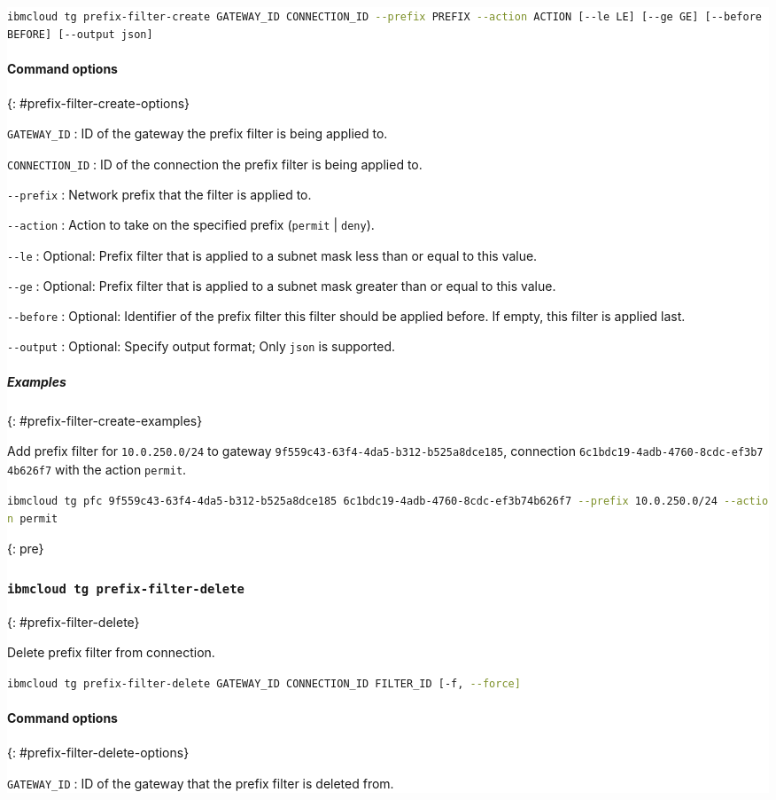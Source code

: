 ```sh
ibmcloud tg prefix-filter-create GATEWAY_ID CONNECTION_ID --prefix PREFIX --action ACTION [--le LE] [--ge GE] [--before BEFORE] [--output json]
```

#### Command options
{: #prefix-filter-create-options}

`GATEWAY_ID`
:   ID of the gateway the prefix filter is being applied to.

`CONNECTION_ID`
:   ID of the connection the prefix filter is being applied to.

`--prefix`
:   Network prefix that the filter is applied to.

`--action`
:   Action to take on the specified prefix (`permit` | `deny`).

`--le`
:   Optional: Prefix filter that is applied to a subnet mask less than or equal to this value.

`--ge`
:   Optional: Prefix filter that is applied to a subnet mask greater than or equal to this value.

`--before`
:   Optional: Identifier of the prefix filter this filter should be applied before. If empty, this filter is applied last.

`--output`
:   Optional: Specify output format; Only `json` is supported.

##### Examples
{: #prefix-filter-create-examples}

Add prefix filter for `10.0.250.0/24` to gateway `9f559c43-63f4-4da5-b312-b525a8dce185`, connection `6c1bdc19-4adb-4760-8cdc-ef3b74b626f7` with the action `permit`.

```sh
ibmcloud tg pfc 9f559c43-63f4-4da5-b312-b525a8dce185 6c1bdc19-4adb-4760-8cdc-ef3b74b626f7 --prefix 10.0.250.0/24 --action permit
```
{: pre}
 
### `ibmcloud tg prefix-filter-delete`
{: #prefix-filter-delete}

Delete prefix filter from connection.

```sh
ibmcloud tg prefix-filter-delete GATEWAY_ID CONNECTION_ID FILTER_ID [-f, --force]
```

#### Command options
{: #prefix-filter-delete-options}

`GATEWAY_ID`
:   ID of the gateway that the prefix filter is deleted from.

